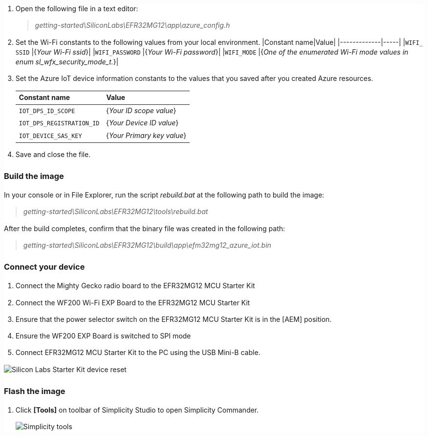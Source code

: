 1. Open the following file in a text editor:

    > *getting-started\SiliconLabs\EFR32MG12\app\azure_config.h*

1. Set the Wi-Fi constants to the following values from your local environment.
    |Constant name|Value|
    |-------------|-----|
    |`WIFI_SSID` |{*Your Wi-Fi ssid*}|
    |`WIFI_PASSWORD` |{*Your Wi-Fi password*}|
    |`WIFI_MODE` |{*One of the enumerated Wi-Fi mode values in enum sl_wfx_security_mode_t.*}|

1. Set the Azure IoT device information constants to the values that you saved after you created Azure resources.

    |Constant name|Value|
    |-------------|-----|
    |`IOT_DPS_ID_SCOPE` |{*Your ID scope value*}|
    |`IOT_DPS_REGISTRATION_ID` |{*Your Device ID value*}|
    |`IOT_DEVICE_SAS_KEY` |{*Your Primary key value*}|

1. Save and close the file.

### Build the image

In your console or in File Explorer, run the script *rebuild.bat* at the following path to build the image:

> *getting-started\SiliconLabs\EFR32MG12\tools\rebuild.bat*

After the build completes, confirm that the binary file was created in the following path:

> *getting-started\SiliconLabs\EFR32MG12\build\app\efm32mg12_azure_iot.bin*

### Connect your device

1. Connect the Mighty Gecko radio board to the EFR32MG12 MCU Starter Kit

1. Connect the WF200 Wi-Fi EXP Board to the EFR32MG12 MCU Starter Kit

1. Ensure that the power selector switch on the EFR32MG12 MCU Starter Kit is in the [AEM] position.

1. Ensure the WF200 EXP Board is switched to SPI mode

1. Connect EFR32MG12 MCU Starter Kit to the PC using the USB Mini-B cable.

![Silicon Labs Starter Kit device reset](media/efr32mg12-dev-kit.PNG)

### Flash the image

1. Click  **[Tools]** on toolbar of Simplicity Studio to open Simplicity Commander.

    ![Simplicity tools](media/tool_simplicity_studio.PNG)
